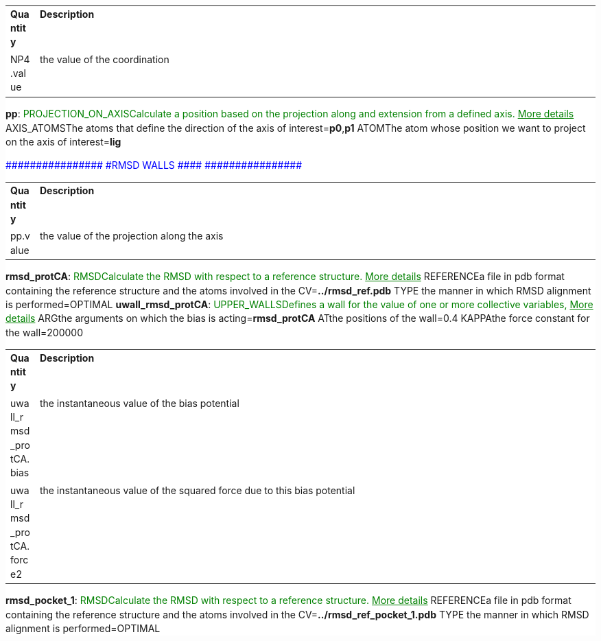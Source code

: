 <span style="display:none;" id="data/BRD4/MetaDynamics/lig1/run6/plumed.datNP4">The COORDINATION action with label <b>NP4</b> calculates the following quantities:<table  align="center" frame="void" width="95%" cellpadding="5%"><tr><td width="5%"><b> Quantity </b>  </td><td><b> Description </b> </td></tr><tr><td width="5%">NP4.value</td><td>the value of the coordination</td></tr></table></span><b name="data/BRD4/MetaDynamics/lig1/run6/plumed.datpp" onclick='showPath("data/BRD4/MetaDynamics/lig1/run6/plumed.dat","data/BRD4/MetaDynamics/lig1/run6/plumed.datpp","data/BRD4/MetaDynamics/lig1/run6/plumed.datpp","brown")'>pp</b>: <span class="plumedtooltip" style="color:green">PROJECTION_ON_AXIS<span class="right">Calculate a position based on the projection along and extension from a defined axis. <a href="https://www.plumed.org/doc-master/user-doc/html/PROJECTION_ON_AXIS" style="color:green">More details</a><i></i></span></span> <span class="plumedtooltip">AXIS_ATOMS<span class="right">The atoms that define the direction of the axis of interest<i></i></span></span>=<b name="data/BRD4/MetaDynamics/lig1/run6/plumed.datp0">p0</b>,<b name="data/BRD4/MetaDynamics/lig1/run6/plumed.datp1">p1</b> <span class="plumedtooltip">ATOM<span class="right">The atom whose position we want to project on the axis of interest<i></i></span></span>=<b name="data/BRD4/MetaDynamics/lig1/run6/plumed.datlig">lig</b>

<span style="color:blue" class="comment">################</span>
<span style="color:blue" class="comment">#RMSD WALLS ####</span>
<span style="color:blue" class="comment">################</span>
<span style="display:none;" id="data/BRD4/MetaDynamics/lig1/run6/plumed.datpp">The PROJECTION_ON_AXIS action with label <b>pp</b> calculates the following quantities:<table  align="center" frame="void" width="95%" cellpadding="5%"><tr><td width="5%"><b> Quantity </b>  </td><td><b> Description </b> </td></tr><tr><td width="5%">pp.value</td><td>the value of the projection along the axis</td></tr></table></span><b name="data/BRD4/MetaDynamics/lig1/run6/plumed.datrmsd_protCA" onclick='showPath("data/BRD4/MetaDynamics/lig1/run6/plumed.dat","data/BRD4/MetaDynamics/lig1/run6/plumed.datrmsd_protCA","data/BRD4/MetaDynamics/lig1/run6/plumed.datrmsd_protCA","brown")'>rmsd_protCA</b>: <span class="plumedtooltip" style="color:green">RMSD<span class="right">Calculate the RMSD with respect to a reference structure. <a href="https://www.plumed.org/doc-master/user-doc/html/RMSD" style="color:green">More details</a><i></i></span></span> <span class="plumedtooltip">REFERENCE<span class="right">a file in pdb format containing the reference structure and the atoms involved in the CV<i></i></span></span>=<b name="data/BRD4/MetaDynamics/lig1/run6/plumed.dat">../rmsd_ref.pdb</b> <span class="plumedtooltip">TYPE<span class="right"> the manner in which RMSD alignment is performed<i></i></span></span>=OPTIMAL
<span style="display:none;" id="data/BRD4/MetaDynamics/lig1/run6/plumed.datrmsd_protCA">The RMSD action with label <b>rmsd_protCA</b> calculates the following quantities:<table  align="center" frame="void" width="95%" cellpadding="5%"><tr><td width="5%"><b> Quantity </b>  </td><td><b> Description </b> </td></tr><tr><td width="5%">rmsd_protCA.value</td><td>the RMSD distance between the instaneous structure and the reference structure/s that were input</td></tr></table></span><b name="data/BRD4/MetaDynamics/lig1/run6/plumed.datuwall_rmsd_protCA" onclick='showPath("data/BRD4/MetaDynamics/lig1/run6/plumed.dat","data/BRD4/MetaDynamics/lig1/run6/plumed.datuwall_rmsd_protCA","data/BRD4/MetaDynamics/lig1/run6/plumed.datuwall_rmsd_protCA","brown")'>uwall_rmsd_protCA</b>: <span class="plumedtooltip" style="color:green">UPPER_WALLS<span class="right">Defines a wall for the value of one or more collective variables, <a href="https://www.plumed.org/doc-master/user-doc/html/UPPER_WALLS" style="color:green">More details</a><i></i></span></span> <span class="plumedtooltip">ARG<span class="right">the arguments on which the bias is acting<i></i></span></span>=<b name="data/BRD4/MetaDynamics/lig1/run6/plumed.datrmsd_protCA">rmsd_protCA</b> <span class="plumedtooltip">AT<span class="right">the positions of the wall<i></i></span></span>=0.4 <span class="plumedtooltip">KAPPA<span class="right">the force constant for the wall<i></i></span></span>=200000

<span style="display:none;" id="data/BRD4/MetaDynamics/lig1/run6/plumed.datuwall_rmsd_protCA">The UPPER_WALLS action with label <b>uwall_rmsd_protCA</b> calculates the following quantities:<table  align="center" frame="void" width="95%" cellpadding="5%"><tr><td width="5%"><b> Quantity </b>  </td><td><b> Description </b> </td></tr><tr><td width="5%">uwall_rmsd_protCA.bias</td><td>the instantaneous value of the bias potential</td></tr><tr><td width="5%">uwall_rmsd_protCA.force2</td><td>the instantaneous value of the squared force due to this bias potential</td></tr></table></span><b name="data/BRD4/MetaDynamics/lig1/run6/plumed.datrmsd_pocket_1" onclick='showPath("data/BRD4/MetaDynamics/lig1/run6/plumed.dat","data/BRD4/MetaDynamics/lig1/run6/plumed.datrmsd_pocket_1","data/BRD4/MetaDynamics/lig1/run6/plumed.datrmsd_pocket_1","brown")'>rmsd_pocket_1</b>: <span class="plumedtooltip" style="color:green">RMSD<span class="right">Calculate the RMSD with respect to a reference structure. <a href="https://www.plumed.org/doc-master/user-doc/html/RMSD" style="color:green">More details</a><i></i></span></span> <span class="plumedtooltip">REFERENCE<span class="right">a file in pdb format containing the reference structure and the atoms involved in the CV<i></i></span></span>=<b name="data/BRD4/MetaDynamics/lig1/run6/plumed.dat">../rmsd_ref_pocket_1.pdb</b> <span class="plumedtooltip">TYPE<span class="right"> the manner in which RMSD alignment is performed<i></i></span></span>=OPTIMAL